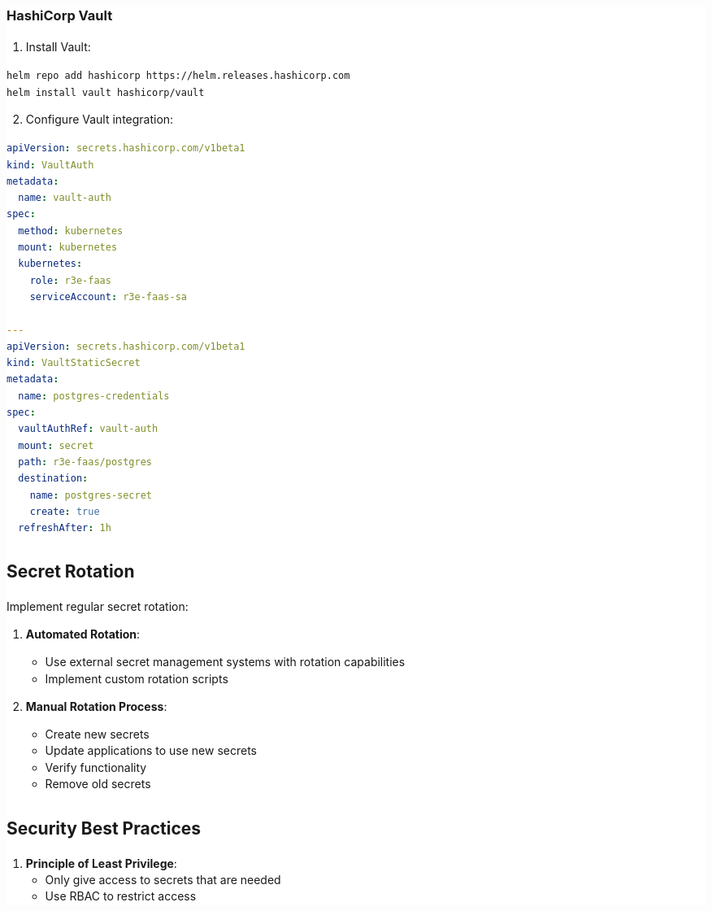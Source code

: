 ### HashiCorp Vault

1. Install Vault:
```bash
helm repo add hashicorp https://helm.releases.hashicorp.com
helm install vault hashicorp/vault
```

2. Configure Vault integration:
```yaml
apiVersion: secrets.hashicorp.com/v1beta1
kind: VaultAuth
metadata:
  name: vault-auth
spec:
  method: kubernetes
  mount: kubernetes
  kubernetes:
    role: r3e-faas
    serviceAccount: r3e-faas-sa

---
apiVersion: secrets.hashicorp.com/v1beta1
kind: VaultStaticSecret
metadata:
  name: postgres-credentials
spec:
  vaultAuthRef: vault-auth
  mount: secret
  path: r3e-faas/postgres
  destination:
    name: postgres-secret
    create: true
  refreshAfter: 1h
```

## Secret Rotation

Implement regular secret rotation:

1. **Automated Rotation**:
   - Use external secret management systems with rotation capabilities
   - Implement custom rotation scripts

2. **Manual Rotation Process**:
   - Create new secrets
   - Update applications to use new secrets
   - Verify functionality
   - Remove old secrets

## Security Best Practices

1. **Principle of Least Privilege**:
   - Only give access to secrets that are needed
   - Use RBAC to restrict access
